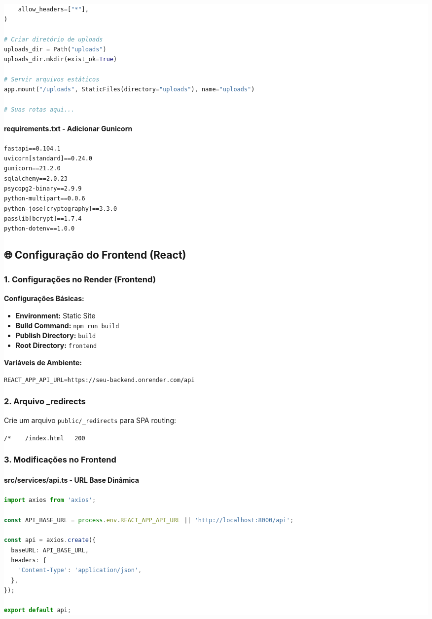 ```python
    allow_headers=["*"],
)

# Criar diretório de uploads
uploads_dir = Path("uploads")
uploads_dir.mkdir(exist_ok=True)

# Servir arquivos estáticos
app.mount("/uploads", StaticFiles(directory="uploads"), name="uploads")

# Suas rotas aqui...
```

#### requirements.txt - Adicionar Gunicorn
```txt
fastapi==0.104.1
uvicorn[standard]==0.24.0
gunicorn==21.2.0
sqlalchemy==2.0.23
psycopg2-binary==2.9.9
python-multipart==0.0.6
python-jose[cryptography]==3.3.0
passlib[bcrypt]==1.7.4
python-dotenv==1.0.0
```

## 🌐 Configuração do Frontend (React)

### 1. Configurações no Render (Frontend)

**Configurações Básicas:**
- **Environment:** Static Site
- **Build Command:** `npm run build`
- **Publish Directory:** `build`
- **Root Directory:** `frontend`

**Variáveis de Ambiente:**
```env
REACT_APP_API_URL=https://seu-backend.onrender.com/api
```

### 2. Arquivo _redirects
Crie um arquivo `public/_redirects` para SPA routing:

```
/*    /index.html   200
```

### 3. Modificações no Frontend

#### src/services/api.ts - URL Base Dinâmica
```typescript
import axios from 'axios';

const API_BASE_URL = process.env.REACT_APP_API_URL || 'http://localhost:8000/api';

const api = axios.create({
  baseURL: API_BASE_URL,
  headers: {
    'Content-Type': 'application/json',
  },
});

export default api;
```